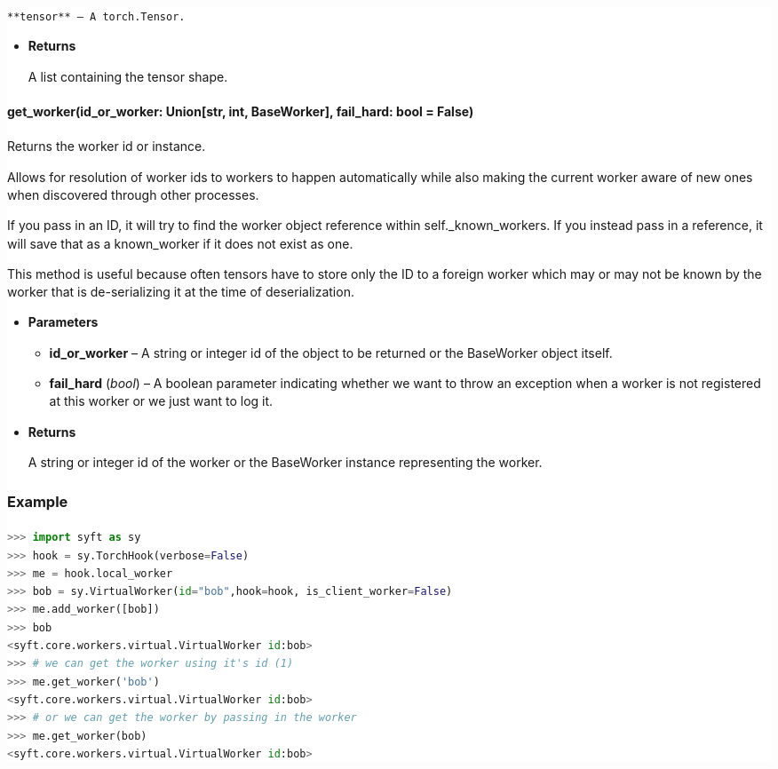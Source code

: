     **tensor** – A torch.Tensor.



* **Returns**

    A list containing the tensor shape.



#### get_worker(id_or_worker: Union[str, int, BaseWorker], fail_hard: bool = False)
Returns the worker id or instance.

Allows for resolution of worker ids to workers to happen automatically
while also making the current worker aware of new ones when discovered
through other processes.

If you pass in an ID, it will try to find the worker object reference
within self._known_workers. If you instead pass in a reference, it will
save that as a known_worker if it does not exist as one.

This method is useful because often tensors have to store only the ID
to a foreign worker which may or may not be known by the worker that is
de-serializing it at the time of deserialization.


* **Parameters**

    * **id_or_worker** – A string or integer id of the object to be returned
      or the BaseWorker object itself.

    * **fail_hard** (*bool*) – A boolean parameter indicating whether we want to
      throw an exception when a worker is not registered at this
      worker or we just want to log it.



* **Returns**

    A string or integer id of the worker or the BaseWorker instance
    representing the worker.


### Example

```python
>>> import syft as sy
>>> hook = sy.TorchHook(verbose=False)
>>> me = hook.local_worker
>>> bob = sy.VirtualWorker(id="bob",hook=hook, is_client_worker=False)
>>> me.add_worker([bob])
>>> bob
<syft.core.workers.virtual.VirtualWorker id:bob>
>>> # we can get the worker using it's id (1)
>>> me.get_worker('bob')
<syft.core.workers.virtual.VirtualWorker id:bob>
>>> # or we can get the worker by passing in the worker
>>> me.get_worker(bob)
<syft.core.workers.virtual.VirtualWorker id:bob>
```
